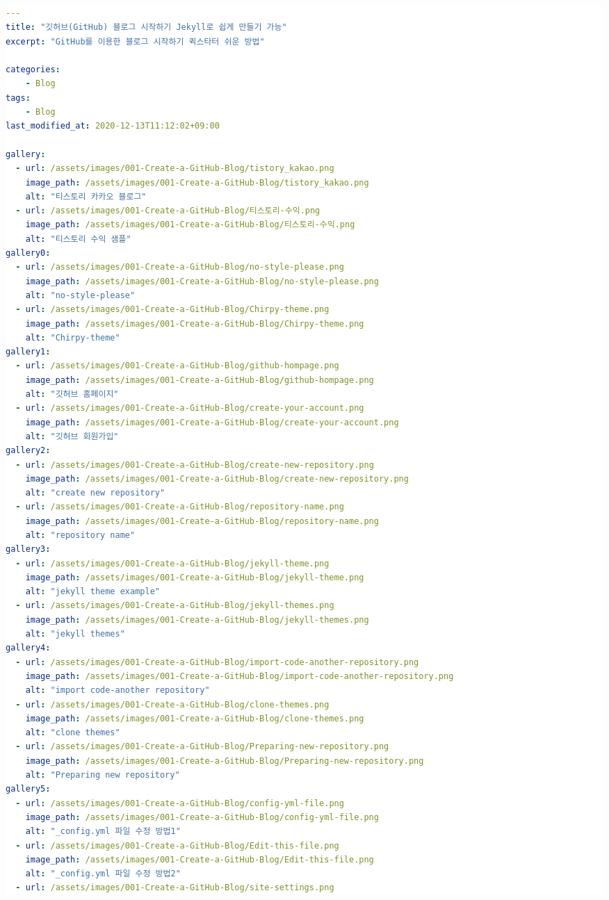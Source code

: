 ```yaml
---
title: "깃허브(GitHub) 블로그 시작하기 Jekyll로 쉽게 만들기 가능"
excerpt: "GitHub를 이용한 블로그 시작하기 퀵스타터 쉬운 방법"

categories:
    - Blog
tags:
    - Blog
last_modified_at: 2020-12-13T11:12:02+09:00

gallery:
  - url: /assets/images/001-Create-a-GitHub-Blog/tistory_kakao.png
    image_path: /assets/images/001-Create-a-GitHub-Blog/tistory_kakao.png
    alt: "티스토리 카카오 블로그"
  - url: /assets/images/001-Create-a-GitHub-Blog/티스토리-수익.png
    image_path: /assets/images/001-Create-a-GitHub-Blog/티스토리-수익.png
    alt: "티스토리 수익 샘플"
gallery0:
  - url: /assets/images/001-Create-a-GitHub-Blog/no-style-please.png
    image_path: /assets/images/001-Create-a-GitHub-Blog/no-style-please.png
    alt: "no-style-please"
  - url: /assets/images/001-Create-a-GitHub-Blog/Chirpy-theme.png
    image_path: /assets/images/001-Create-a-GitHub-Blog/Chirpy-theme.png
    alt: "Chirpy-theme"
gallery1:
  - url: /assets/images/001-Create-a-GitHub-Blog/github-hompage.png
    image_path: /assets/images/001-Create-a-GitHub-Blog/github-hompage.png
    alt: "깃허브 홈페이지"
  - url: /assets/images/001-Create-a-GitHub-Blog/create-your-account.png
    image_path: /assets/images/001-Create-a-GitHub-Blog/create-your-account.png
    alt: "깃허브 회원가입"
gallery2:
  - url: /assets/images/001-Create-a-GitHub-Blog/create-new-repository.png
    image_path: /assets/images/001-Create-a-GitHub-Blog/create-new-repository.png
    alt: "create new repository"
  - url: /assets/images/001-Create-a-GitHub-Blog/repository-name.png
    image_path: /assets/images/001-Create-a-GitHub-Blog/repository-name.png
    alt: "repository name"
gallery3:
  - url: /assets/images/001-Create-a-GitHub-Blog/jekyll-theme.png
    image_path: /assets/images/001-Create-a-GitHub-Blog/jekyll-theme.png
    alt: "jekyll theme example"
  - url: /assets/images/001-Create-a-GitHub-Blog/jekyll-themes.png
    image_path: /assets/images/001-Create-a-GitHub-Blog/jekyll-themes.png
    alt: "jekyll themes"
gallery4:
  - url: /assets/images/001-Create-a-GitHub-Blog/import-code-another-repository.png
    image_path: /assets/images/001-Create-a-GitHub-Blog/import-code-another-repository.png
    alt: "import code-another repository"
  - url: /assets/images/001-Create-a-GitHub-Blog/clone-themes.png
    image_path: /assets/images/001-Create-a-GitHub-Blog/clone-themes.png
    alt: "clone themes"
  - url: /assets/images/001-Create-a-GitHub-Blog/Preparing-new-repository.png
    image_path: /assets/images/001-Create-a-GitHub-Blog/Preparing-new-repository.png
    alt: "Preparing new repository"    
gallery5:
  - url: /assets/images/001-Create-a-GitHub-Blog/config-yml-file.png
    image_path: /assets/images/001-Create-a-GitHub-Blog/config-yml-file.png
    alt: "_config.yml 파일 수정 방법1"
  - url: /assets/images/001-Create-a-GitHub-Blog/Edit-this-file.png
    image_path: /assets/images/001-Create-a-GitHub-Blog/Edit-this-file.png
    alt: "_config.yml 파일 수정 방법2"
  - url: /assets/images/001-Create-a-GitHub-Blog/site-settings.png
```